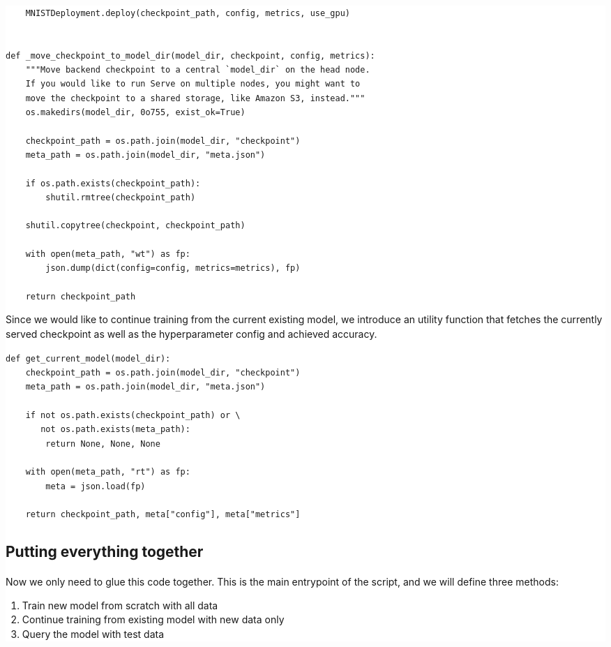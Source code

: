```{code-cell}
    MNISTDeployment.deploy(checkpoint_path, config, metrics, use_gpu)


def _move_checkpoint_to_model_dir(model_dir, checkpoint, config, metrics):
    """Move backend checkpoint to a central `model_dir` on the head node.
    If you would like to run Serve on multiple nodes, you might want to
    move the checkpoint to a shared storage, like Amazon S3, instead."""
    os.makedirs(model_dir, 0o755, exist_ok=True)

    checkpoint_path = os.path.join(model_dir, "checkpoint")
    meta_path = os.path.join(model_dir, "meta.json")

    if os.path.exists(checkpoint_path):
        shutil.rmtree(checkpoint_path)

    shutil.copytree(checkpoint, checkpoint_path)

    with open(meta_path, "wt") as fp:
        json.dump(dict(config=config, metrics=metrics), fp)

    return checkpoint_path
```

Since we would like to continue training from the current existing
model, we introduce an utility function that fetches the currently
served checkpoint as well as the hyperparameter config and achieved
accuracy.

```{code-cell}
def get_current_model(model_dir):
    checkpoint_path = os.path.join(model_dir, "checkpoint")
    meta_path = os.path.join(model_dir, "meta.json")

    if not os.path.exists(checkpoint_path) or \
       not os.path.exists(meta_path):
        return None, None, None

    with open(meta_path, "rt") as fp:
        meta = json.load(fp)

    return checkpoint_path, meta["config"], meta["metrics"]
```

## Putting everything together

Now we only need to glue this code together. This is the main
entrypoint of the script, and we will define three methods:

1. Train new model from scratch with all data
2. Continue training from existing model with new data only
3. Query the model with test data
